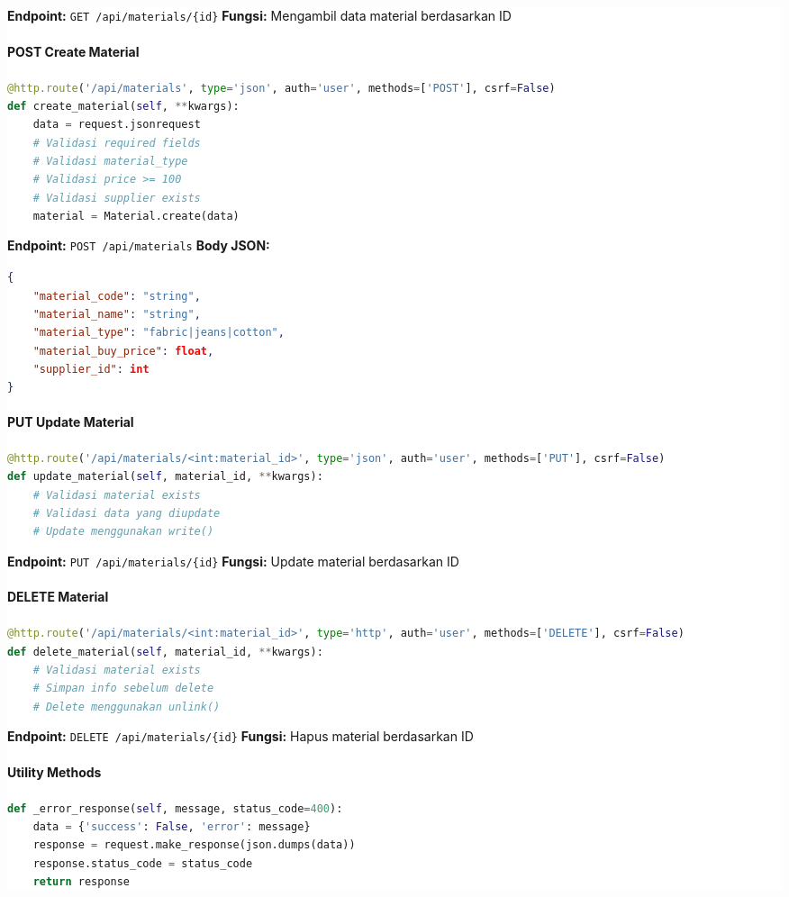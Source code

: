 **Endpoint:** `GET /api/materials/{id}`
**Fungsi:** Mengambil data material berdasarkan ID

#### POST Create Material
```python
@http.route('/api/materials', type='json', auth='user', methods=['POST'], csrf=False)
def create_material(self, **kwargs):
    data = request.jsonrequest
    # Validasi required fields
    # Validasi material_type
    # Validasi price >= 100
    # Validasi supplier exists
    material = Material.create(data)
```

**Endpoint:** `POST /api/materials`
**Body JSON:**
```json
{
    "material_code": "string",
    "material_name": "string", 
    "material_type": "fabric|jeans|cotton",
    "material_buy_price": float,
    "supplier_id": int
}
```

#### PUT Update Material
```python
@http.route('/api/materials/<int:material_id>', type='json', auth='user', methods=['PUT'], csrf=False)
def update_material(self, material_id, **kwargs):
    # Validasi material exists
    # Validasi data yang diupdate
    # Update menggunakan write()
```

**Endpoint:** `PUT /api/materials/{id}`
**Fungsi:** Update material berdasarkan ID

#### DELETE Material
```python
@http.route('/api/materials/<int:material_id>', type='http', auth='user', methods=['DELETE'], csrf=False)
def delete_material(self, material_id, **kwargs):
    # Validasi material exists
    # Simpan info sebelum delete
    # Delete menggunakan unlink()
```

**Endpoint:** `DELETE /api/materials/{id}`
**Fungsi:** Hapus material berdasarkan ID

#### Utility Methods
```python
def _error_response(self, message, status_code=400):
    data = {'success': False, 'error': message}
    response = request.make_response(json.dumps(data))
    response.status_code = status_code
    return response
```
